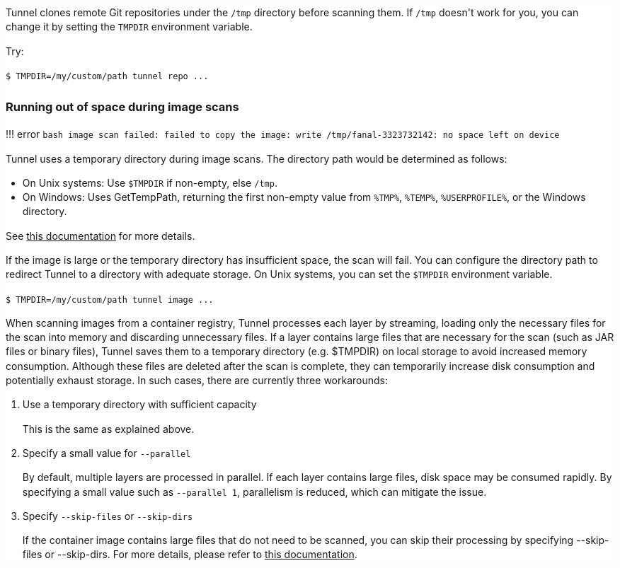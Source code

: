 Tunnel clones remote Git repositories under the `/tmp` directory before scanning them. If `/tmp` doesn't work for you, you can change it by setting the `TMPDIR` environment variable.

Try:

```
$ TMPDIR=/my/custom/path tunnel repo ...
```

### Running out of space during image scans

!!! error
    ``` bash
    image scan failed:
    failed to copy the image:
    write /tmp/fanal-3323732142: no space left on device
    ```

Tunnel uses a temporary directory during image scans.
The directory path would be determined as follows:

- On Unix systems: Use `$TMPDIR` if non-empty, else `/tmp`.
- On Windows: Uses GetTempPath, returning the first non-empty value from `%TMP%`, `%TEMP%`, `%USERPROFILE%`, or the Windows directory.

See [this documentation](https://golang.org/pkg/os/#TempDir) for more details.

If the image is large or the temporary directory has insufficient space, the scan will fail.
You can configure the directory path to redirect Tunnel to a directory with adequate storage.
On Unix systems, you can set the `$TMPDIR` environment variable.

```
$ TMPDIR=/my/custom/path tunnel image ...
```

When scanning images from a container registry, Tunnel processes each layer by streaming, loading only the necessary files for the scan into memory and discarding unnecessary files.
If a layer contains large files that are necessary for the scan (such as JAR files or binary files), Tunnel saves them to a temporary directory (e.g. $TMPDIR) on local storage to avoid increased memory consumption.
Although these files are deleted after the scan is complete, they can temporarily increase disk consumption and potentially exhaust storage.
In such cases, there are currently three workarounds:

1. Use a temporary directory with sufficient capacity
 
    This is the same as explained above.
 
2. Specify a small value for `--parallel`
 
    By default, multiple layers are processed in parallel.
    If each layer contains large files, disk space may be consumed rapidly.
    By specifying a small value such as `--parallel 1`, parallelism is reduced, which can mitigate the issue.

3. Specify `--skip-files` or `--skip-dirs`
 
    If the container image contains large files that do not need to be scanned, you can skip their processing by specifying --skip-files or --skip-dirs. 
    For more details, please refer to [this documentation](../configuration/skipping.md).
